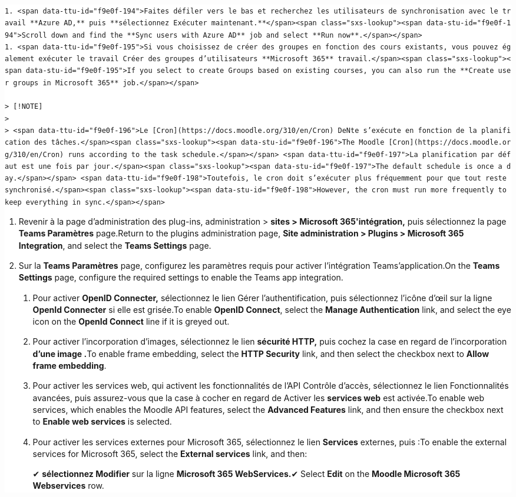     1. <span data-ttu-id="f9e0f-194">Faites défiler vers le bas et recherchez les utilisateurs de synchronisation avec le travail **Azure AD,** puis **sélectionnez Exécuter maintenant.**</span><span class="sxs-lookup"><span data-stu-id="f9e0f-194">Scroll down and find the **Sync users with Azure AD** job and select **Run now**.</span></span>
    1. <span data-ttu-id="f9e0f-195">Si vous choisissez de créer des groupes en fonction des cours existants, vous pouvez également exécuter le travail Créer des groupes d’utilisateurs **Microsoft 365** travail.</span><span class="sxs-lookup"><span data-stu-id="f9e0f-195">If you select to create Groups based on existing courses, you can also run the **Create user groups in Microsoft 365** job.</span></span>

    > [!NOTE]
    >
    > <span data-ttu-id="f9e0f-196">Le [Cron](https://docs.moodle.org/310/en/Cron) DeNte s’exécute en fonction de la planification des tâches.</span><span class="sxs-lookup"><span data-stu-id="f9e0f-196">The Moodle [Cron](https://docs.moodle.org/310/en/Cron) runs according to the task schedule.</span></span> <span data-ttu-id="f9e0f-197">La planification par défaut est une fois par jour.</span><span class="sxs-lookup"><span data-stu-id="f9e0f-197">The default schedule is once a day.</span></span> <span data-ttu-id="f9e0f-198">Toutefois, le cron doit s’exécuter plus fréquemment pour que tout reste synchronisé.</span><span class="sxs-lookup"><span data-stu-id="f9e0f-198">However, the cron must run more frequently to keep everything in sync.</span></span>

1. <span data-ttu-id="f9e0f-199">Revenir à la page d’administration des plug-ins, administration > **sites > Microsoft 365'intégration,** puis sélectionnez la page **Teams Paramètres** page.</span><span class="sxs-lookup"><span data-stu-id="f9e0f-199">Return to the plugins administration page, **Site administration > Plugins > Microsoft 365 Integration**, and select the **Teams Settings** page.</span></span>

1. <span data-ttu-id="f9e0f-200">Sur la **Teams Paramètres** page, configurez les paramètres requis pour activer l’intégration Teams’application.</span><span class="sxs-lookup"><span data-stu-id="f9e0f-200">On the **Teams Settings** page, configure the required settings to enable the Teams app integration.</span></span>

    1. <span data-ttu-id="f9e0f-201">Pour activer **OpenID Connecter,** sélectionnez le lien Gérer l’authentification, puis sélectionnez l’icône d’œil sur la ligne  **OpenId Connecter** si elle est grisée.</span><span class="sxs-lookup"><span data-stu-id="f9e0f-201">To enable **OpenID Connect**, select the **Manage Authentication** link, and select the eye icon on the **OpenId Connect** line if it is greyed out.</span></span>
    1. <span data-ttu-id="f9e0f-202">Pour activer l’incorporation d’images, sélectionnez le lien **sécurité HTTP,** puis cochez la case en regard de l’incorporation **d’une image .**</span><span class="sxs-lookup"><span data-stu-id="f9e0f-202">To enable frame embedding, select the **HTTP Security** link, and then select the checkbox next to **Allow frame embedding**.</span></span>
    1. <span data-ttu-id="f9e0f-203">Pour activer les services web, qui activent  les fonctionnalités de l’API Contrôle d’accès, sélectionnez le lien Fonctionnalités avancées, puis assurez-vous que la case à cocher en regard de Activer les **services web** est activée.</span><span class="sxs-lookup"><span data-stu-id="f9e0f-203">To enable web services, which enables the Moodle API features, select the **Advanced Features** link, and then ensure the checkbox next to **Enable web services** is selected.</span></span>
    1. <span data-ttu-id="f9e0f-204">Pour activer les services externes pour Microsoft 365, sélectionnez le lien **Services** externes, puis :</span><span class="sxs-lookup"><span data-stu-id="f9e0f-204">To enable the external services for Microsoft 365, select the **External services** link, and then:</span></span>  

        <span data-ttu-id="f9e0f-205">✔ **sélectionnez Modifier** sur la ligne **Microsoft 365 WebServices.**</span><span class="sxs-lookup"><span data-stu-id="f9e0f-205">✔ Select **Edit** on the **Moodle Microsoft 365 Webservices** row.</span></span>
